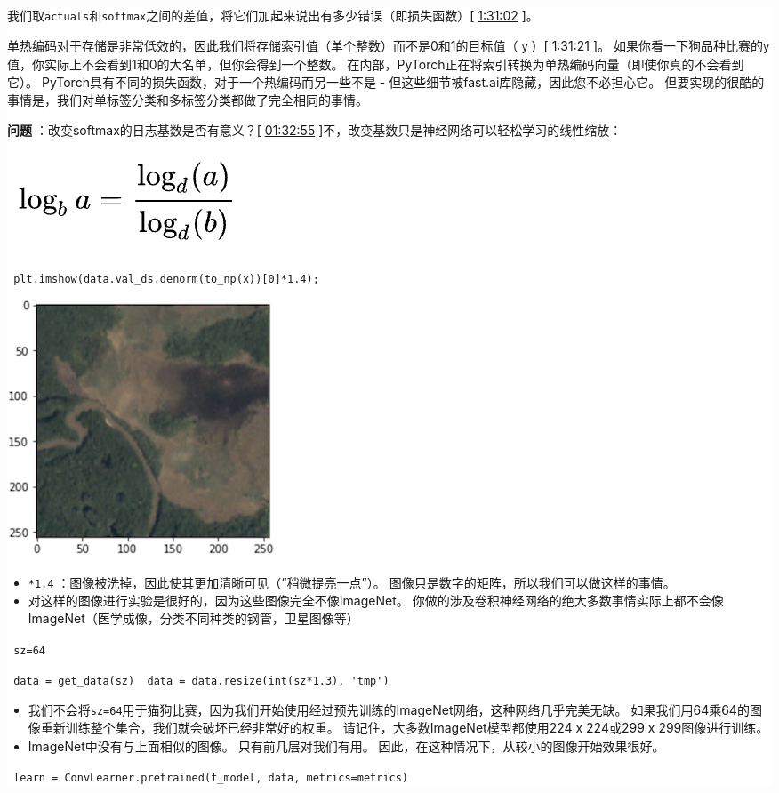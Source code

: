 我们取`actuals`和`softmax`之间的差值，将它们加起来说出有多少错误（即损失函数）[ [1:31:02](https://youtu.be/9C06ZPF8Uuc%3Ft%3D1h31m2s) ]。

单热编码对于存储是非常低效的，因此我们将存储索引值（单个整数）而不是0和1的目标值（ `y` ）[ [1:31:21](https://youtu.be/9C06ZPF8Uuc%3Ft%3D1h31m21s) ]。 如果你看一下狗品种比赛的`y`值，你实际上不会看到1和0的大名单，但你会得到一个整数。 在内部，PyTorch正在将索引转换为单热编码向量（即使你真的不会看到它）。 PyTorch具有不同的损失函数，对于一个热编码而另一些不是 - 但这些细节被fast.ai库隐藏，因此您不必担心它。 但要实现的很酷的事情是，我们对单标签分类和多标签分类都做了完全相同的事情。

**问题** ：改变softmax的日志基数是否有意义？[ [01:32:55](https://youtu.be/9C06ZPF8Uuc%3Ft%3D1h32m55s) ]不，改变基数只是神经网络可以轻松学习的线性缩放：

![](../img/1_WUqrfSxhd4dBKSgknPWV6w.png)

```
 plt.imshow(data.val_ds.denorm(to_np(x))[0]*1.4); 
```

![](../img/1_--s7Fu1xm8tYWTGgcE93lg.png)

*   `*1.4` ：图像被洗掉，因此使其更加清晰可见（“稍微提亮一点”）。 图像只是数字的矩阵，所以我们可以做这样的事情。
*   对这样的图像进行实验是很好的，因为这些图像完全不像ImageNet。 你做的涉及卷积神经网络的绝大多数事情实际上都不会像ImageNet（医学成像，分类不同种类的钢管，卫星图像等）

```
 sz=64 
```

```
 data = get_data(sz)  data = data.resize(int(sz*1.3), 'tmp') 
```

*   我们不会将`sz=64`用于猫狗比赛，因为我们开始使用经过预先训练的ImageNet网络，这种网络几乎完美无缺。 如果我们用64乘64的图像重新训练整个集合，我们就会破坏已经非常好的权重。 请记住，大多数ImageNet模型都使用224 x 224或299 x 299图像进行训练。
*   ImageNet中没有与上面相似的图像。 只有前几层对我们有用。 因此，在这种情况下，从较小的图像开始效果很好。

```
 learn = ConvLearner.pretrained(f_model, data, metrics=metrics) 
```
